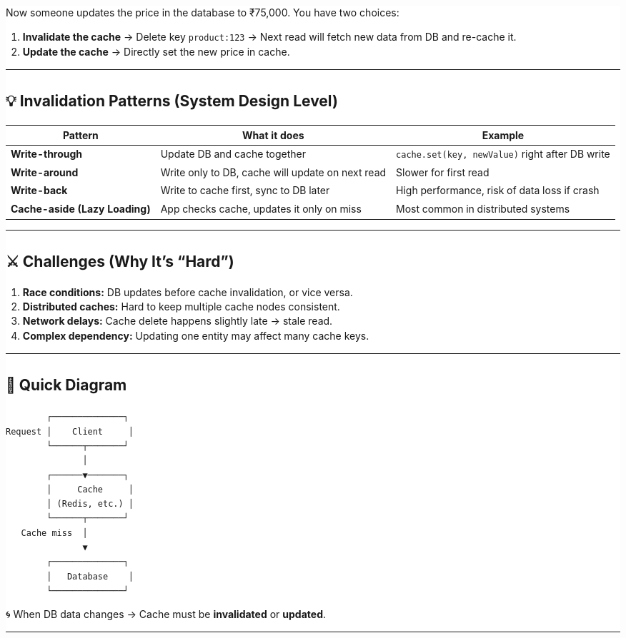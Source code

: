 Now someone updates the price in the database to ₹75,000.
You have two choices:

1. **Invalidate the cache**
   → Delete key `product:123`
   → Next read will fetch new data from DB and re-cache it.
2. **Update the cache**
   → Directly set the new price in cache.

---

## 💡 Invalidation Patterns (System Design Level)

| Pattern                        | What it does                                     | Example                                         |
| ------------------------------ | ------------------------------------------------ | ----------------------------------------------- |
| **Write-through**              | Update DB and cache together                     | `cache.set(key, newValue)` right after DB write |
| **Write-around**               | Write only to DB, cache will update on next read | Slower for first read                           |
| **Write-back**                 | Write to cache first, sync to DB later           | High performance, risk of data loss if crash    |
| **Cache-aside (Lazy Loading)** | App checks cache, updates it only on miss        | Most common in distributed systems              |

---

## ⚔️ Challenges (Why It’s “Hard”)

1. **Race conditions:** DB updates before cache invalidation, or vice versa.
2. **Distributed caches:** Hard to keep multiple cache nodes consistent.
3. **Network delays:** Cache delete happens slightly late → stale read.
4. **Complex dependency:** Updating one entity may affect many cache keys.

---

## 🧠 Quick Diagram

```
        ┌──────────────┐
Request │    Client     │
        └──────┬───────┘
               │
        ┌──────▼───────┐
        │     Cache     │
        │ (Redis, etc.) │
        └──────┬───────┘
   Cache miss  │
               ▼
        ┌──────────────┐
        │   Database    │
        └──────────────┘
```

🌀 When DB data changes → Cache must be **invalidated** or **updated**.

---